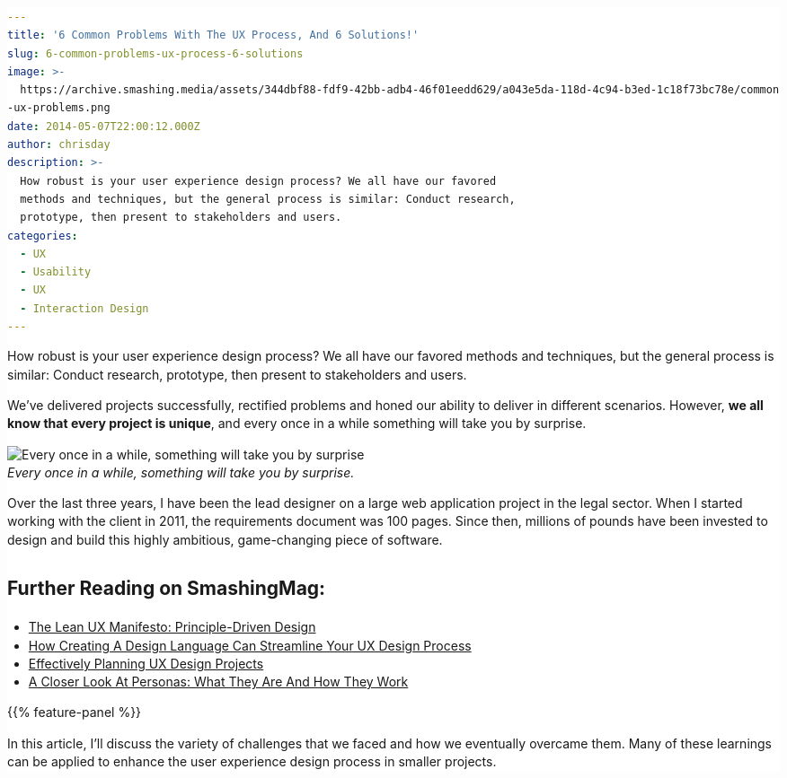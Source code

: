 ```yaml
---
title: '6 Common Problems With The UX Process, And 6 Solutions!'
slug: 6-common-problems-ux-process-6-solutions
image: >-
  https://archive.smashing.media/assets/344dbf88-fdf9-42bb-adb4-46f01eedd629/a043e5da-118d-4c94-b3ed-1c18f73bc78e/common-ux-problems.png
date: 2014-05-07T22:00:12.000Z
author: chrisday
description: >-
  How robust is your user experience design process? We all have our favored
  methods and techniques, but the general process is similar: Conduct research,
  prototype, then present to stakeholders and users.
categories:
  - UX
  - Usability
  - UX
  - Interaction Design
---
```

How robust is your user experience design process? We all have our favored methods and techniques, but the general process is similar: Conduct research, prototype, then present to stakeholders and users.

We’ve delivered projects successfully, rectified problems and honed our ability to deliver in different scenarios. However, <strong>we all know that every project is unique</strong>, and every once in a while something will take you by surprise.

<img title="Every once in a while, something will take you by surprise" src="https://archive.smashing.media/assets/344dbf88-fdf9-42bb-adb4-46f01eedd629/9e6af293-5be0-42dc-942e-1716b92d9bca/common-mistakes-ux-process.jpg" alt="Every once in a while, something will take you by surprise" width="500" height="231" /><br>
<em>Every once in a while, something will take you by surprise.</em>

Over the last three years, I have been the lead designer on a large web application project in the legal sector. When I started working with the client in 2011, the requirements document was 100 pages. Since then, millions of pounds have been invested to design and build this highly ambitious, game-changing piece of software.</p>

## <span class="rh">Further Reading</span> on SmashingMag:

*   [The Lean UX Manifesto: Principle-Driven Design](https://www.smashingmagazine.com/2014/01/lean-ux-manifesto-principle-driven-design/)
*   [How Creating A Design Language Can Streamline Your UX Design Process](https://www.smashingmagazine.com/2016/12/how-creating-a-design-language-can-streamline-your-ux-design-process/)
*   [Effectively Planning UX Design Projects](https://www.smashingmagazine.com/2013/01/effectively-planning-ux-design-projects/)
*   [A Closer Look At Personas: What They Are And How They Work](https://www.smashingmagazine.com/2014/08/a-closer-look-at-personas-part-1/)

{{% feature-panel %}}

In this article, I’ll discuss the variety of challenges that we faced and how we eventually overcame them. Many of these learnings can be applied to enhance the user experience design process in smaller projects.</p>
